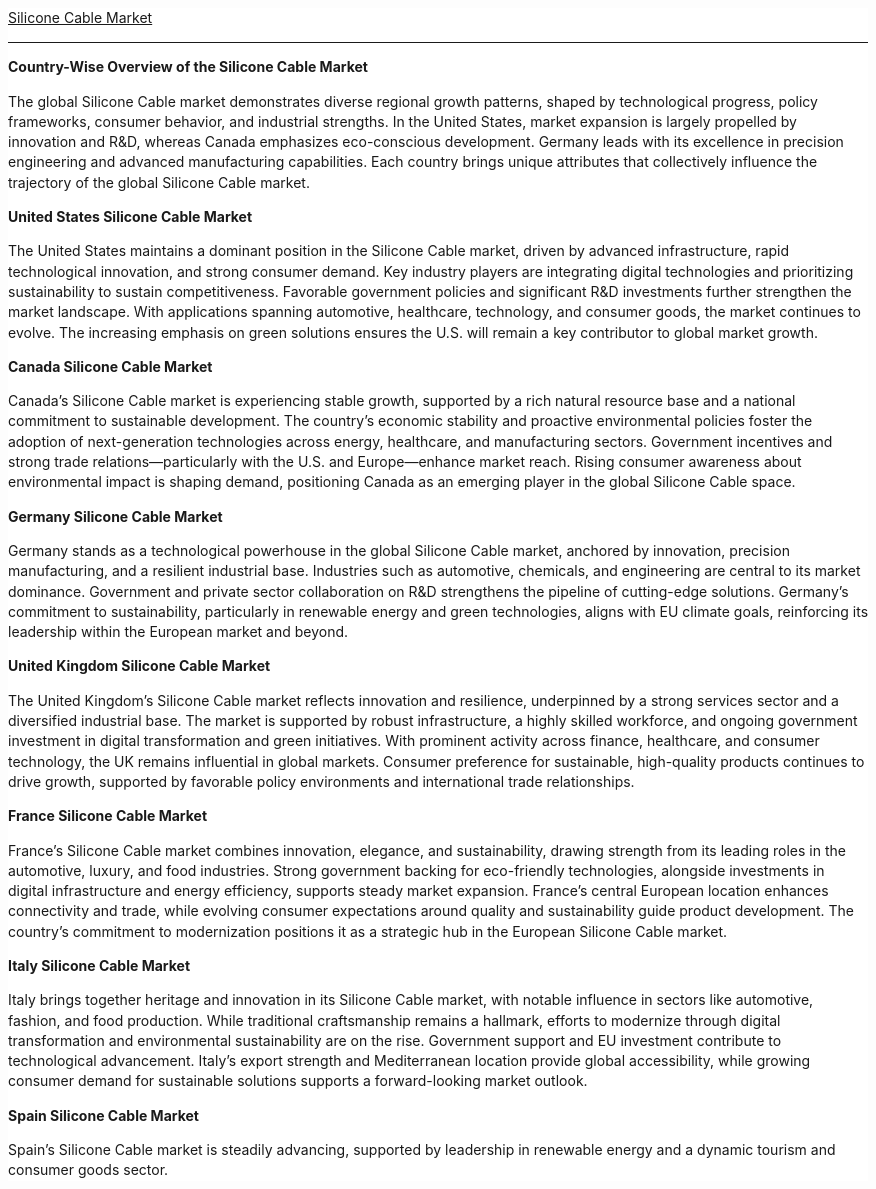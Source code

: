 <a href="https://www.marketresearchintellect.com/ask-for-discount/?rid=473724&amp;utm_source=Github-April&amp;utm_medium=026">Silicone Cable Market</a></p></blockquote><hr /><p class="" data-start="217" data-end="261"><strong data-start="217" data-end="261">Country-Wise Overview of the Silicone Cable Market</strong></p><p class="" data-start="263" data-end="774">The global Silicone Cable market demonstrates diverse regional growth patterns, shaped by technological progress, policy frameworks, consumer behavior, and industrial strengths. In the United States, market expansion is largely propelled by innovation and R&amp;D, whereas Canada emphasizes eco-conscious development. Germany leads with its excellence in precision engineering and advanced manufacturing capabilities. Each country brings unique attributes that collectively influence the trajectory of the global Silicone Cable market.</p><p class="" data-start="776" data-end="1421"><strong data-start="776" data-end="805">United States Silicone Cable Market</strong></p><p class="" data-start="776" data-end="1421">The United States maintains a dominant position in the Silicone Cable market, driven by advanced infrastructure, rapid technological innovation, and strong consumer demand. Key industry players are integrating digital technologies and prioritizing sustainability to sustain competitiveness. Favorable government policies and significant R&amp;D investments further strengthen the market landscape. With applications spanning automotive, healthcare, technology, and consumer goods, the market continues to evolve. The increasing emphasis on green solutions ensures the U.S. will remain a key contributor to global market growth.</p><p class="" data-start="1423" data-end="2019"><strong data-start="1423" data-end="1445">Canada Silicone Cable Market</strong></p><p class="" data-start="1423" data-end="2019">Canada&rsquo;s Silicone Cable market is experiencing stable growth, supported by a rich natural resource base and a national commitment to sustainable development. The country&rsquo;s economic stability and proactive environmental policies foster the adoption of next-generation technologies across energy, healthcare, and manufacturing sectors. Government incentives and strong trade relations&mdash;particularly with the U.S. and Europe&mdash;enhance market reach. Rising consumer awareness about environmental impact is shaping demand, positioning Canada as an emerging player in the global Silicone Cable space.</p><p class="" data-start="2021" data-end="2591"><strong data-start="2021" data-end="2044">Germany Silicone Cable Market</strong></p><p class="" data-start="2021" data-end="2591">Germany stands as a technological powerhouse in the global Silicone Cable market, anchored by innovation, precision manufacturing, and a resilient industrial base. Industries such as automotive, chemicals, and engineering are central to its market dominance. Government and private sector collaboration on R&amp;D strengthens the pipeline of cutting-edge solutions. Germany&rsquo;s commitment to sustainability, particularly in renewable energy and green technologies, aligns with EU climate goals, reinforcing its leadership within the European market and beyond.</p><p class="" data-start="2593" data-end="3221"><strong data-start="2593" data-end="2623">United Kingdom Silicone Cable Market</strong></p><p class="" data-start="2593" data-end="3221">The United Kingdom&rsquo;s Silicone Cable market reflects innovation and resilience, underpinned by a strong services sector and a diversified industrial base. The market is supported by robust infrastructure, a highly skilled workforce, and ongoing government investment in digital transformation and green initiatives. With prominent activity across finance, healthcare, and consumer technology, the UK remains influential in global markets. Consumer preference for sustainable, high-quality products continues to drive growth, supported by favorable policy environments and international trade relationships.</p><p class="" data-start="3223" data-end="3838"><strong data-start="3223" data-end="3245">France Silicone Cable Market</strong></p><p class="" data-start="3223" data-end="3838">France&rsquo;s Silicone Cable market combines innovation, elegance, and sustainability, drawing strength from its leading roles in the automotive, luxury, and food industries. Strong government backing for eco-friendly technologies, alongside investments in digital infrastructure and energy efficiency, supports steady market expansion. France&rsquo;s central European location enhances connectivity and trade, while evolving consumer expectations around quality and sustainability guide product development. The country&rsquo;s commitment to modernization positions it as a strategic hub in the European Silicone Cable market.</p><p class="" data-start="3840" data-end="4422"><strong data-start="3840" data-end="3861">Italy Silicone Cable Market</strong></p><p class="" data-start="3840" data-end="4422">Italy brings together heritage and innovation in its Silicone Cable market, with notable influence in sectors like automotive, fashion, and food production. While traditional craftsmanship remains a hallmark, efforts to modernize through digital transformation and environmental sustainability are on the rise. Government support and EU investment contribute to technological advancement. Italy&rsquo;s export strength and Mediterranean location provide global accessibility, while growing consumer demand for sustainable solutions supports a forward-looking market outlook.</p><p class="" data-start="4424" data-end="4975"><strong data-start="4424" data-end="4445">Spain Silicone Cable Market</strong></p><p class="" data-start="4424" data-end="4975">Spain&rsquo;s Silicone Cable market is steadily advancing, supported by leadership in renewable energy and a dynamic tourism and consumer goods sector.